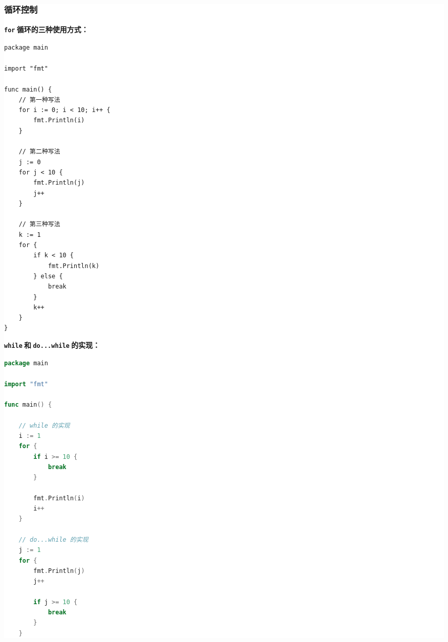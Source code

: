 ### 循环控制

**`for` 循环的三种使用方式：**

```
package main

import "fmt"

func main() {
	// 第一种写法
	for i := 0; i < 10; i++ {
		fmt.Println(i)
	}

	// 第二种写法
	j := 0
	for j < 10 {
		fmt.Println(j)
		j++
	}

	// 第三种写法
	k := 1
	for {
		if k < 10 {
			fmt.Println(k)
		} else {
			break
		}
		k++
	}
}
```

**`while` 和 `do...while` 的实现：**

```go
package main

import "fmt"

func main() {

	// while 的实现
	i := 1
	for {
		if i >= 10 {
			break
		}

		fmt.Println(i)
		i++
	}

	// do...while 的实现
	j := 1
	for {
		fmt.Println(j)
		j++

		if j >= 10 {
			break
		}
	}
```